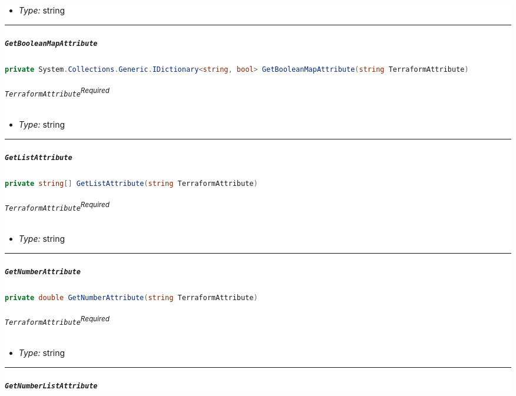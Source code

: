 - *Type:* string

---

##### `GetBooleanMapAttribute` <a name="GetBooleanMapAttribute" id="@cdktf/provider-launchdarkly.dataLaunchdarklyEnvironment.DataLaunchdarklyEnvironment.getBooleanMapAttribute"></a>

```csharp
private System.Collections.Generic.IDictionary<string, bool> GetBooleanMapAttribute(string TerraformAttribute)
```

###### `TerraformAttribute`<sup>Required</sup> <a name="TerraformAttribute" id="@cdktf/provider-launchdarkly.dataLaunchdarklyEnvironment.DataLaunchdarklyEnvironment.getBooleanMapAttribute.parameter.terraformAttribute"></a>

- *Type:* string

---

##### `GetListAttribute` <a name="GetListAttribute" id="@cdktf/provider-launchdarkly.dataLaunchdarklyEnvironment.DataLaunchdarklyEnvironment.getListAttribute"></a>

```csharp
private string[] GetListAttribute(string TerraformAttribute)
```

###### `TerraformAttribute`<sup>Required</sup> <a name="TerraformAttribute" id="@cdktf/provider-launchdarkly.dataLaunchdarklyEnvironment.DataLaunchdarklyEnvironment.getListAttribute.parameter.terraformAttribute"></a>

- *Type:* string

---

##### `GetNumberAttribute` <a name="GetNumberAttribute" id="@cdktf/provider-launchdarkly.dataLaunchdarklyEnvironment.DataLaunchdarklyEnvironment.getNumberAttribute"></a>

```csharp
private double GetNumberAttribute(string TerraformAttribute)
```

###### `TerraformAttribute`<sup>Required</sup> <a name="TerraformAttribute" id="@cdktf/provider-launchdarkly.dataLaunchdarklyEnvironment.DataLaunchdarklyEnvironment.getNumberAttribute.parameter.terraformAttribute"></a>

- *Type:* string

---

##### `GetNumberListAttribute` <a name="GetNumberListAttribute" id="@cdktf/provider-launchdarkly.dataLaunchdarklyEnvironment.DataLaunchdarklyEnvironment.getNumberListAttribute"></a>
